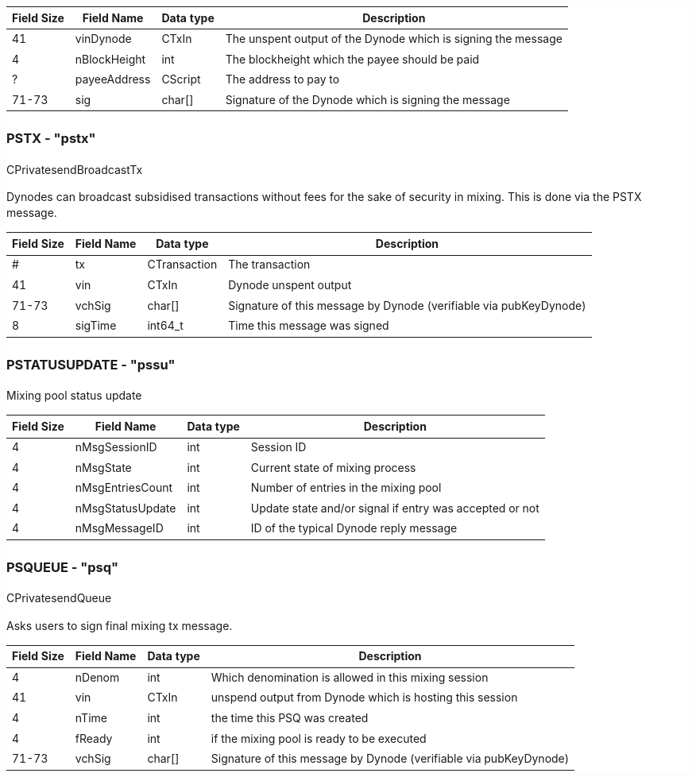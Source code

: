 | Field Size | Field Name | Data type | Description |
| ---------- | ----------- | --------- | -------- |
| 41 | vinDynode | CTxIn | The unspent output of the Dynode which is signing the message
| 4 | nBlockHeight | int | The blockheight which the payee should be paid
| ? | payeeAddress | CScript | The address to pay to
| 71-73 | sig | char[] | Signature of the Dynode which is signing the message

### PSTX - "pstx"

CPrivatesendBroadcastTx

Dynodes can broadcast subsidised transactions without fees for the sake of security in mixing. This is done via the PSTX message.

| Field Size | Field Name | Data type | Description |
| ---------- | ----------- | --------- | -------- |
| # | tx | CTransaction | The transaction
| 41 | vin | CTxIn | Dynode unspent output
| 71-73 | vchSig | char[] | Signature of this message by Dynode (verifiable via pubKeyDynode)
| 8 | sigTime | int64_t | Time this message was signed

### PSTATUSUPDATE - "pssu"

Mixing pool status update

| Field Size | Field Name | Data type | Description |
| ---------- | ----------- | --------- | -------- |
| 4 | nMsgSessionID | int | Session ID
| 4 | nMsgState | int | Current state of mixing process
| 4 | nMsgEntriesCount | int | Number of entries in the mixing pool
| 4 | nMsgStatusUpdate | int | Update state and/or signal if entry was accepted or not
| 4 | nMsgMessageID | int | ID of the typical Dynode reply message

### PSQUEUE - "psq"

CPrivatesendQueue

Asks users to sign final mixing tx message.

| Field Size | Field Name | Data type | Description |
| ---------- | ----------- | --------- | -------- |
| 4 | nDenom | int | Which denomination is allowed in this mixing session
| 41 | vin | CTxIn | unspend output from Dynode which is hosting this session
| 4 | nTime | int | the time this PSQ was created
| 4 | fReady | int | if the mixing pool is ready to be executed
| 71-73 | vchSig | char[] | Signature of this message by Dynode (verifiable via pubKeyDynode)
